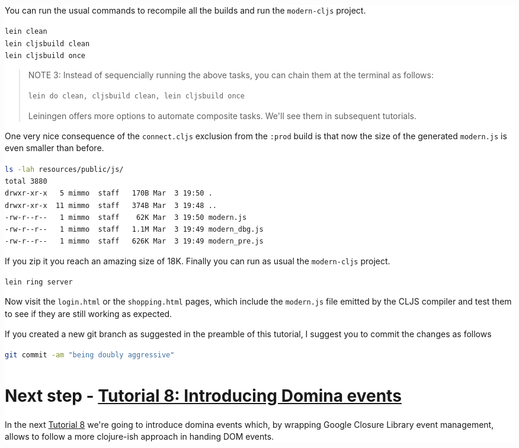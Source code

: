 You can run the usual commands to recompile all the builds and run the
`modern-cljs` project.

```bash
lein clean
lein cljsbuild clean
lein cljsbuild once
```

> NOTE 3: Instead of sequencially running the above tasks, you can chain
> them at the terminal as follows:
> 
> ```bash
> lein do clean, cljsbuild clean, lein cljsbuild once
> ```
> 
> Leiningen offers more options to automate composite tasks. We'll see
> them in subsequent tutorials.

One very nice consequence of the `connect.cljs` exclusion from the
`:prod` build is that now the size of the generated `modern.js` is even
smaller than before.

```bash
ls -lah resources/public/js/
total 3880
drwxr-xr-x   5 mimmo  staff   170B Mar  3 19:50 .
drwxr-xr-x  11 mimmo  staff   374B Mar  3 19:48 ..
-rw-r--r--   1 mimmo  staff    62K Mar  3 19:50 modern.js
-rw-r--r--   1 mimmo  staff   1.1M Mar  3 19:49 modern_dbg.js
-rw-r--r--   1 mimmo  staff   626K Mar  3 19:49 modern_pre.js
```

If you zip it you reach an amazing size of 18K. Finally you can run as
usual the `modern-cljs` project.

```bash
lein ring server
```

Now visit the `login.html` or the `shopping.html` pages, which include
the `modern.js` file emitted by the CLJS compiler and test them to see
if they are still working as expected.

If you created a new git branch as suggested in the preamble of this
tutorial, I suggest you to commit the changes as follows

```bash
git commit -am "being doubly aggressive"
```

# Next step - [Tutorial 8: Introducing Domina events][9]

In the next [Tutorial 8][9] we're going to introduce domina events
which, by wrapping Google Closure Library event management, allows to
follow a more clojure-ish approach in handing DOM events.


[1]: https://github.com/magomimmo/modern-cljs/blob/master/doc/tutorial-06.md
[2]: https://github.com/emezeske/lein-cljsbuild/blob/0.2.9/sample.project.clj
[3]: https://github.com/clojure/clojurescript/wiki/The-REPL-and-Evaluation-Environments
[4]: https://github.com/magomimmo/modern-cljs/blob/master/doc/tutorial-02.md
[5]: https://github.com/magomimmo/modern-cljs/blob/master/doc/tutorial-03.md
[6]: https://github.com/emezeske/lein-cljsbuild/issues/157
[7]: http://dev.clojure.org/jira/browse/CLJS-419
[8]: https://github.com/magomimmo/modern-cljs/blob/master/doc/tutorial-01.md
[9]: https://github.com/magomimmo/modern-cljs/blob/master/doc/tutorial-08.md
[10]: http://cemerick.com/2011/04/22/adding-gzip-compression-to-a-clojure-webapp-in-30-seconds/
[11]: http://docs.codehaus.org/display/JETTY/GZIP+Compression
[12]: https://help.github.com/articles/set-up-git